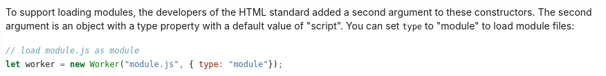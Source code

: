 To support loading modules, the developers of the HTML standard added a second argument to these constructors. The second argument is an object with a type property with a default value of "script". You can set `type` to "module" to load module files:

```javascript
// load module.js as module
let worker = new Worker("module.js", { type: "module"});
```











